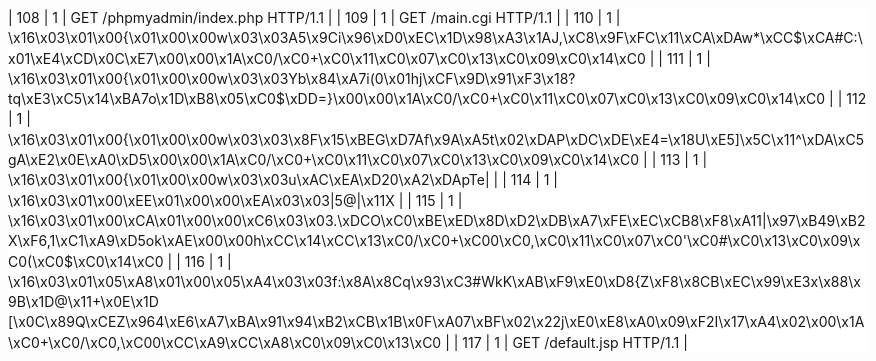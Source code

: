 | 108 |                     1 | GET /phpmyadmin/index.php HTTP/1.1                                                                                                                                                                                                                                                                                                                                                                                                                                                                                                                                                  |
| 109 |                     1 | GET /main.cgi HTTP/1.1                                                                                                                                                                                                                                                                                                                                                                                                                                                                                                                                                              |
| 110 |                     1 | \x16\x03\x01\x00{\x01\x00\x00w\x03\x03A5\x9Ci\x96\xD0\xEC\x1D\x98\xA3\x1AJ,\xC8\x9F\xFC\x11\xCA\xDAw*\xCC$\xCA#C:\x01\xE4\xCD\x0C\xE7\x00\x00\x1A\xC0/\xC0+\xC0\x11\xC0\x07\xC0\x13\xC0\x09\xC0\x14\xC0                                                                                                                                                                                                                                                                                                                                                                             |
| 111 |                     1 | \x16\x03\x01\x00{\x01\x00\x00w\x03\x03Yb\x84\xA7i(0\x01hj\xCF\x9D\x91\xF3\x18?tq\xE3\xC5\x14\xBA7o\x1D\xB8\x05\xC0$\xDD=}\x00\x00\x1A\xC0/\xC0+\xC0\x11\xC0\x07\xC0\x13\xC0\x09\xC0\x14\xC0                                                                                                                                                                                                                                                                                                                                                                                         |
| 112 |                     1 | \x16\x03\x01\x00{\x01\x00\x00w\x03\x03\x8F\x15\xBEG\xD7Af\x9A\xA5t\x02\xDAP\xDC\xDE\xE4=\x18U\xE5]\x5C\x11^\xDA\xC5gA\xE2\x0E\xA0\xD5\x00\x00\x1A\xC0/\xC0+\xC0\x11\xC0\x07\xC0\x13\xC0\x09\xC0\x14\xC0                                                                                                                                                                                                                                                                                                                                                                             |
| 113 |                     1 | \x16\x03\x01\x00{\x01\x00\x00w\x03\x03u\xAC\xEA\xD20\xA2\xDApTe|                                                                                                                                                                                                                                                                                                                                                                                                                                                                                                                    |
| 114 |                     1 | \x16\x03\x01\x00\xEE\x01\x00\x00\xEA\x03\x03|5@|\x11X                                                                                                                                                                                                                                                                                                                                                                                                                                                                                                                               |
| 115 |                     1 | \x16\x03\x01\x00\xCA\x01\x00\x00\xC6\x03\x03.\xDCO\xC0\xBE\xED\x8D\xD2\xDB\xA7\xFE\xEC\xCB8\xF8\xA11|\x97\xB49\xB2X\xF6,1\xC1\xA9\xD5ok\xAE\x00\x00h\xCC\x14\xCC\x13\xC0/\xC0+\xC00\xC0,\xC0\x11\xC0\x07\xC0'\xC0#\xC0\x13\xC0\x09\xC0(\xC0$\xC0\x14\xC0                                                                                                                                                                                                                                                                                                                            |
| 116 |                     1 | \x16\x03\x01\x05\xA8\x01\x00\x05\xA4\x03\x03f:\x8A\x8Cq\x93\xC3#WkK\xAB\xF9\xE0\xD8{Z\xF8\x8CB\xEC\x99\xE3x\x88\x9B\x1D@\x11+\x0E\x1D [\x0C\x89Q\xCEZ\x964\xE6\xA7\xBA\x91\x94\xB2\xCB\x1B\x0F\xA07\xBF\x02\x22j\xE0\xE8\xA0\x09\xF2I\x17\xA4\x02\x00\x1A\xC0+\xC0/\xC0,\xC00\xCC\xA9\xCC\xA8\xC0\x09\xC0\x13\xC0                                                                                                                                                                                                                                                                   |
| 117 |                     1 | GET /default.jsp HTTP/1.1                                                                                                                                                                                                                                                                                                                                                                                                                                                                                                                                                           |